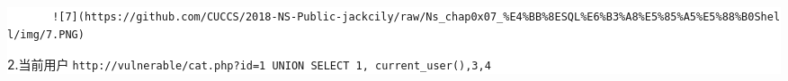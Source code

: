            ![7](https://github.com/CUCCS/2018-NS-Public-jackcily/raw/Ns_chap0x07_%E4%BB%8ESQL%E6%B3%A8%E5%85%A5%E5%88%B0Shell/img/7.PNG)

 



2.当前用户     `http://vulnerable/cat.php?id=1 UNION SELECT 1, current_user(),3,4`